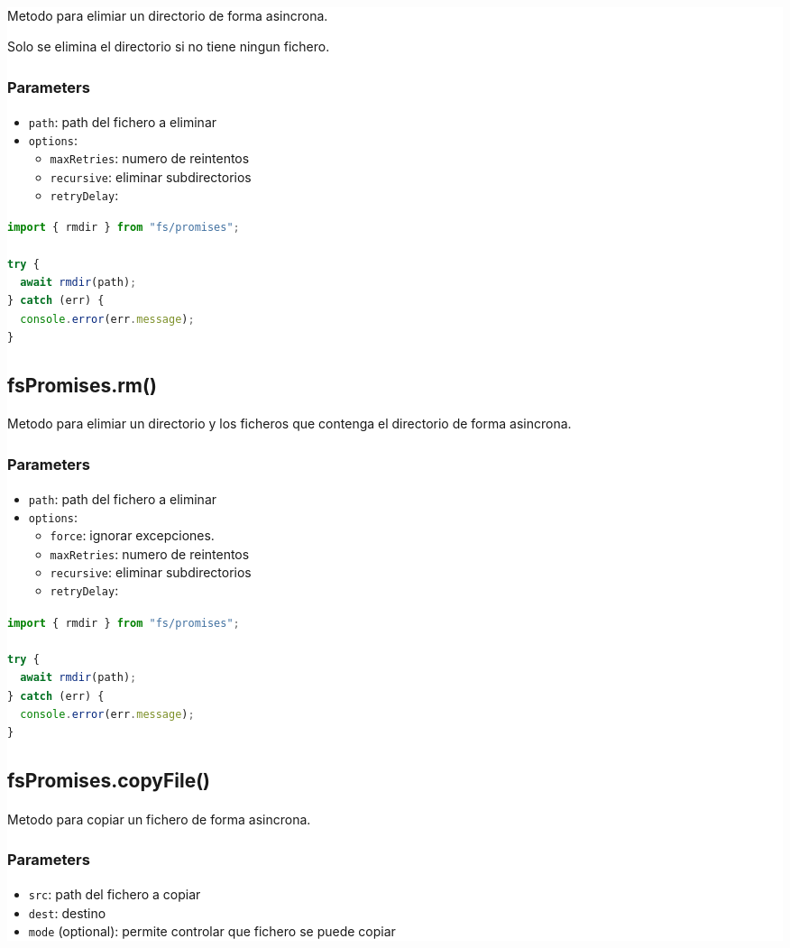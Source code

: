 Metodo para elimiar un directorio de forma asincrona.

Solo se elimina el directorio si no tiene ningun fichero.

### Parameters

- `path`: path del fichero a eliminar
- `options`:
  - `maxRetries`: numero de reintentos
  - `recursive`: eliminar subdirectorios
  - `retryDelay`:

```js
import { rmdir } from "fs/promises";

try {
  await rmdir(path);
} catch (err) {
  console.error(err.message);
}
```

## fsPromises.rm()

Metodo para elimiar un directorio y los ficheros que contenga el directorio de forma asincrona.

### Parameters

- `path`: path del fichero a eliminar
- `options`:
  - `force`: ignorar excepciones.
  - `maxRetries`: numero de reintentos
  - `recursive`: eliminar subdirectorios
  - `retryDelay`:

```js
import { rmdir } from "fs/promises";

try {
  await rmdir(path);
} catch (err) {
  console.error(err.message);
}
```

## fsPromises.copyFile()

Metodo para copiar un fichero de forma asincrona.

### Parameters

- `src`: path del fichero a copiar
- `dest`: destino
- `mode` (optional): permite controlar que fichero se puede copiar
